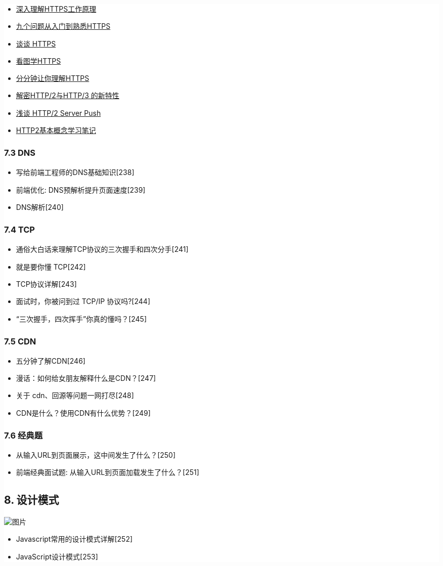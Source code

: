 - [深入理解HTTPS工作原理](https://juejin.im/post/5ca6a109e51d4544e27e3048)

- [九个问题从入门到熟悉HTTPS](https://juejin.im/post/5a2ff29c6fb9a045132aac5a)

- [谈谈 HTTPS](https://juejin.im/post/59e4c02151882578d02f4aca)

- [看图学HTTPS](https://juejin.im/post/5b0274ac6fb9a07aaa118f49)

- [分分钟让你理解HTTPS](https://juejin.im/post/5ad6ad575188255c272273c4)

- [解密HTTP/2与HTTP/3 的新特性]( https://segmentfault.com/a/1190000020714686#articleHeader16)

- [浅谈 HTTP/2 Server Push](https://zhuanlan.zhihu.com/p/26757514)

- [HTTP2基本概念学习笔记](https://juejin.im/post/5acccf966fb9a028d043c6ec)

### 7.3 DNS

- 写给前端工程师的DNS基础知识[238]

- 前端优化: DNS预解析提升页面速度[239]

- DNS解析[240]

### 7.4 TCP

- 通俗大白话来理解TCP协议的三次握手和四次分手[241]

- 就是要你懂 TCP[242]

- TCP协议详解[243]

- 面试时，你被问到过 TCP/IP 协议吗?[244]

- “三次握手，四次挥手”你真的懂吗？[245]

### 7.5 CDN

- 五分钟了解CDN[246]

- 漫话：如何给女朋友解释什么是CDN？[247]

- 关于 cdn、回源等问题一网打尽[248]

- CDN是什么？使用CDN有什么优势？[249]

### 7.6 经典题

- 从输入URL到页面展示，这中间发生了什么？[250]

- 前端经典面试题: 从输入URL到页面加载发生了什么？[251]

## 8. 设计模式

![图片](https://mmbiz.qpic.cn/mmbiz_png/j3vcKBBdH47zMOrbgZmcJBjmGf14BjsREa51oAZic8qK8q4VSkO03GTiaXTBz5VuuOQoTzVowlOKSykiaiae0Y1dQQ/640?wx_fmt=png&wxfrom=5&wx_lazy=1&wx_co=1)

- Javascript常用的设计模式详解[252]

- JavaScript设计模式[253]
